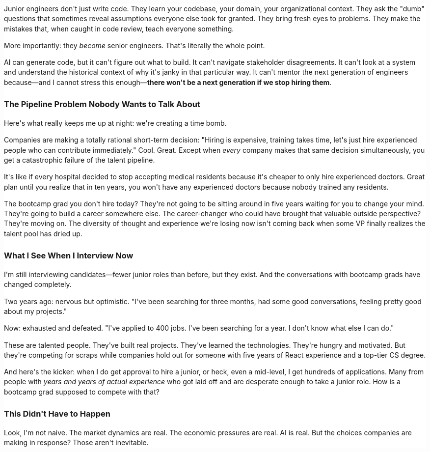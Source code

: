 Junior engineers don't just write code. They learn your codebase, your domain, your organizational context. They ask the "dumb" questions that sometimes reveal assumptions everyone else took for granted. They bring fresh eyes to problems. They make the mistakes that, when caught in code review, teach everyone something.

More importantly: they *become* senior engineers. That's literally the whole point.

AI can generate code, but it can't figure out what to build. It can't navigate stakeholder disagreements. It can't look at a system and understand the historical context of why it's janky in that particular way. It can't mentor the next generation of engineers because—and I cannot stress this enough—**there won't be a next generation if we stop hiring them**.

### The Pipeline Problem Nobody Wants to Talk About

Here's what really keeps me up at night: we're creating a time bomb.

Companies are making a totally rational short-term decision: "Hiring is expensive, training takes time, let's just hire experienced people who can contribute immediately." Cool. Great. Except when *every* company makes that same decision simultaneously, you get a catastrophic failure of the talent pipeline.

It's like if every hospital decided to stop accepting medical residents because it's cheaper to only hire experienced doctors. Great plan until you realize that in ten years, you won't have any experienced doctors because nobody trained any residents.

The bootcamp grad you don't hire today? They're not going to be sitting around in five years waiting for you to change your mind. They're going to build a career somewhere else. The career-changer who could have brought that valuable outside perspective? They're moving on. The diversity of thought and experience we're losing now isn't coming back when some VP finally realizes the talent pool has dried up.

### What I See When I Interview Now

I'm still interviewing candidates—fewer junior roles than before, but they exist. And the conversations with bootcamp grads have changed completely.

Two years ago: nervous but optimistic. "I've been searching for three months, had some good conversations, feeling pretty good about my projects."

Now: exhausted and defeated. "I've applied to 400 jobs. I've been searching for a year. I don't know what else I can do."

These are talented people. They've built real projects. They've learned the technologies. They're hungry and motivated. But they're competing for scraps while companies hold out for someone with five years of React experience and a top-tier CS degree.

And here's the kicker: when I do get approval to hire a junior, or heck, even a mid-level, I get hundreds of applications. Many from people with *years and years of actual experience* who got laid off and are desperate enough to take a junior role. How is a bootcamp grad supposed to compete with that?

### This Didn't Have to Happen

Look, I'm not naive. The market dynamics are real. The economic pressures are real. AI is real. But the choices companies are making in response? Those aren't inevitable.
